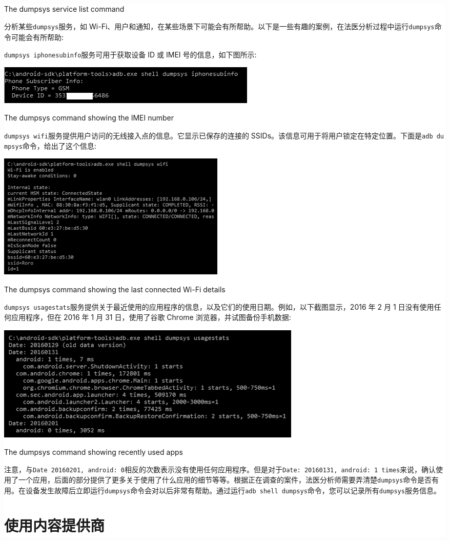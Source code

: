 The dumpsys service list command

分析某些`dumpsys`服务，如 Wi-Fi、用户和通知，在某些场景下可能会有所帮助。以下是一些有趣的案例，在法医分析过程中运行`dumpsys`命令可能会有所帮助:

`dumpsys iphonesubinfo`服务可用于获取设备 ID 或 IMEI 号的信息，如下图所示:

![](img/310dee13-d763-488c-b4c7-3227abebd8d1.png)

The dumpsys command showing the IMEI number

`dumpsys wifi`服务提供用户访问的无线接入点的信息。它显示已保存的连接的 SSIDs。该信息可用于将用户锁定在特定位置。下面是`adb dumpsys`命令，给出了这个信息:

![](img/7705ecd1-0ce6-4014-aeaf-d565e858aceb.png)

The dumpsys command showing the last connected Wi-Fi details

`dumpsys usagestats`服务提供关于最近使用的应用程序的信息，以及它们的使用日期。例如，以下截图显示，2016 年 2 月 1 日没有使用任何应用程序，但在 2016 年 1 月 31 日，使用了谷歌 Chrome 浏览器，并试图备份手机数据:

![](img/f7d95867-0cf2-4901-82f6-5149ccab2e1b.png)

The dumpsys command showing recently used apps

注意，与`Date 20160201, android: 0`相反的次数表示没有使用任何应用程序。但是对于`Date: 20160131, android: 1 times`来说，确认使用了一个应用，后面的部分提供了更多关于使用了什么应用的细节等等。根据正在调查的案件，法医分析师需要弄清楚`dumpsys`命令是否有用。在设备发生故障后立即运行`dumpsys`命令会对以后非常有帮助。通过运行`adb shell dumpsys`命令，您可以记录所有`dumpsys`服务信息。

# 使用内容提供商
